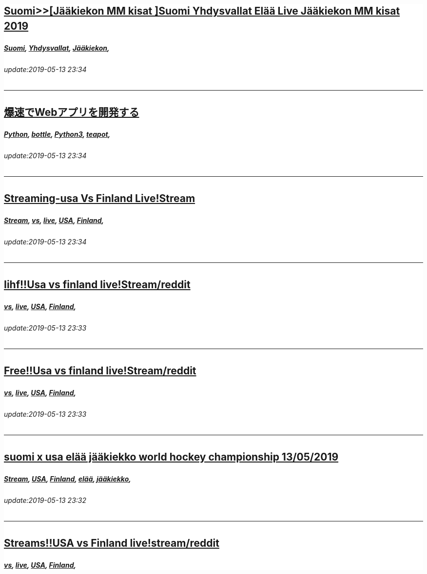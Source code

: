 ## [Suomi>>[Jääkiekon MM kisat ]Suomi Yhdysvallat Elää Live Jääkiekon MM kisat 2019](https://qiita.com/ice-hockey-live/items/811776f0e400ca26cf0b)
##### [Suomi](https://qiita.com/tags/Suomi), [Yhdysvallat](https://qiita.com/tags/Yhdysvallat), [Jääkiekon](https://qiita.com/tags/Jääkiekon), 
###### update:2019-05-13 23:34
---
## [爆速でWebアプリを開発する](https://qiita.com/amuyikam/items/384d1a0c5d7eb2d09a4e)
##### [Python](https://qiita.com/tags/Python), [bottle](https://qiita.com/tags/bottle), [Python3](https://qiita.com/tags/Python3), [teapot](https://qiita.com/tags/teapot), 
###### update:2019-05-13 23:34
---
## [Streaming-usa Vs Finland Live!Stream](https://qiita.com/Hockey24/items/93d9193bed1fbe647986)
##### [Stream](https://qiita.com/tags/Stream), [vs](https://qiita.com/tags/vs), [live](https://qiita.com/tags/live), [USA](https://qiita.com/tags/USA), [Finland](https://qiita.com/tags/Finland), 
###### update:2019-05-13 23:34
---
## [Iihf!!Usa vs finland live!Stream/reddit](https://qiita.com/Hockey24/items/72e3f3743fd3e99d5639)
##### [vs](https://qiita.com/tags/vs), [live](https://qiita.com/tags/live), [USA](https://qiita.com/tags/USA), [Finland](https://qiita.com/tags/Finland), 
###### update:2019-05-13 23:33
---
## [Free!!Usa vs finland live!Stream/reddit](https://qiita.com/Hockey24/items/7d486dc7ea1b8acc03b4)
##### [vs](https://qiita.com/tags/vs), [live](https://qiita.com/tags/live), [USA](https://qiita.com/tags/USA), [Finland](https://qiita.com/tags/Finland), 
###### update:2019-05-13 23:33
---
## [suomi x usa elää jääkiekko world hockey championship 13/05/2019](https://qiita.com/Hockey24/items/b7f66d9ea118fbddb714)
##### [Stream](https://qiita.com/tags/Stream), [USA](https://qiita.com/tags/USA), [Finland](https://qiita.com/tags/Finland), [elää](https://qiita.com/tags/elää), [jääkiekko](https://qiita.com/tags/jääkiekko), 
###### update:2019-05-13 23:32
---
## [Streams!!USA vs Finland live!stream/reddit](https://qiita.com/Hockey24/items/e4aa807901bf247c902a)
##### [vs](https://qiita.com/tags/vs), [live](https://qiita.com/tags/live), [USA](https://qiita.com/tags/USA), [Finland](https://qiita.com/tags/Finland), 